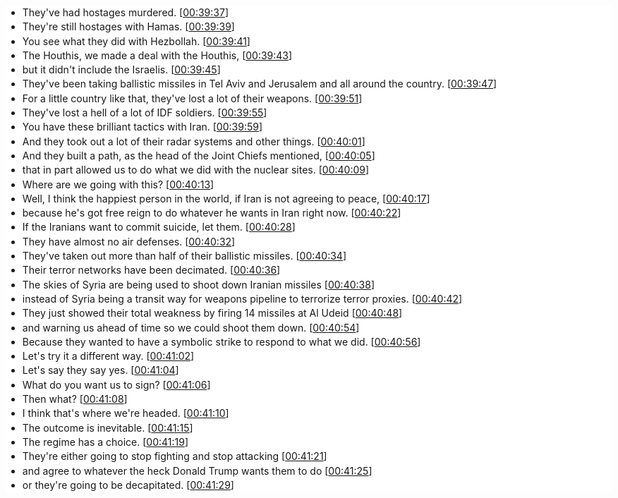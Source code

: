 *  They've had hostages murdered. [[00:39:37](https://www.youtube.com/watch?v=WeCWecWlwRo&t=2377.34s)]
*  They're still hostages with Hamas. [[00:39:39](https://www.youtube.com/watch?v=WeCWecWlwRo&t=2379.34s)]
*  You see what they did with Hezbollah. [[00:39:41](https://www.youtube.com/watch?v=WeCWecWlwRo&t=2381.34s)]
*  The Houthis, we made a deal with the Houthis, [[00:39:43](https://www.youtube.com/watch?v=WeCWecWlwRo&t=2383.34s)]
*  but it didn't include the Israelis. [[00:39:45](https://www.youtube.com/watch?v=WeCWecWlwRo&t=2385.34s)]
*  They've been taking ballistic missiles in Tel Aviv and Jerusalem and all around the country. [[00:39:47](https://www.youtube.com/watch?v=WeCWecWlwRo&t=2387.34s)]
*  For a little country like that, they've lost a lot of their weapons. [[00:39:51](https://www.youtube.com/watch?v=WeCWecWlwRo&t=2391.34s)]
*  They've lost a hell of a lot of IDF soldiers. [[00:39:55](https://www.youtube.com/watch?v=WeCWecWlwRo&t=2395.82s)]
*  You have these brilliant tactics with Iran. [[00:39:59](https://www.youtube.com/watch?v=WeCWecWlwRo&t=2399.82s)]
*  And they took out a lot of their radar systems and other things. [[00:40:01](https://www.youtube.com/watch?v=WeCWecWlwRo&t=2401.82s)]
*  And they built a path, as the head of the Joint Chiefs mentioned, [[00:40:05](https://www.youtube.com/watch?v=WeCWecWlwRo&t=2405.82s)]
*  that in part allowed us to do what we did with the nuclear sites. [[00:40:09](https://www.youtube.com/watch?v=WeCWecWlwRo&t=2409.82s)]
*  Where are we going with this? [[00:40:13](https://www.youtube.com/watch?v=WeCWecWlwRo&t=2413.82s)]
*  Well, I think the happiest person in the world, if Iran is not agreeing to peace, [[00:40:17](https://www.youtube.com/watch?v=WeCWecWlwRo&t=2417.82s)]
*  because he's got free reign to do whatever he wants in Iran right now. [[00:40:22](https://www.youtube.com/watch?v=WeCWecWlwRo&t=2422.3s)]
*  If the Iranians want to commit suicide, let them. [[00:40:28](https://www.youtube.com/watch?v=WeCWecWlwRo&t=2428.3s)]
*  They have almost no air defenses. [[00:40:32](https://www.youtube.com/watch?v=WeCWecWlwRo&t=2432.3s)]
*  They've taken out more than half of their ballistic missiles. [[00:40:34](https://www.youtube.com/watch?v=WeCWecWlwRo&t=2434.3s)]
*  Their terror networks have been decimated. [[00:40:36](https://www.youtube.com/watch?v=WeCWecWlwRo&t=2436.3s)]
*  The skies of Syria are being used to shoot down Iranian missiles [[00:40:38](https://www.youtube.com/watch?v=WeCWecWlwRo&t=2438.3s)]
*  instead of Syria being a transit way for weapons pipeline to terrorize terror proxies. [[00:40:42](https://www.youtube.com/watch?v=WeCWecWlwRo&t=2442.3s)]
*  They just showed their total weakness by firing 14 missiles at Al Udeid [[00:40:48](https://www.youtube.com/watch?v=WeCWecWlwRo&t=2448.78s)]
*  and warning us ahead of time so we could shoot them down. [[00:40:54](https://www.youtube.com/watch?v=WeCWecWlwRo&t=2454.78s)]
*  Because they wanted to have a symbolic strike to respond to what we did. [[00:40:56](https://www.youtube.com/watch?v=WeCWecWlwRo&t=2456.78s)]
*  Let's try it a different way. [[00:41:02](https://www.youtube.com/watch?v=WeCWecWlwRo&t=2462.78s)]
*  Let's say they say yes. [[00:41:04](https://www.youtube.com/watch?v=WeCWecWlwRo&t=2464.78s)]
*  What do you want us to sign? [[00:41:06](https://www.youtube.com/watch?v=WeCWecWlwRo&t=2466.78s)]
*  Then what? [[00:41:08](https://www.youtube.com/watch?v=WeCWecWlwRo&t=2468.78s)]
*  I think that's where we're headed. [[00:41:10](https://www.youtube.com/watch?v=WeCWecWlwRo&t=2470.78s)]
*  The outcome is inevitable. [[00:41:15](https://www.youtube.com/watch?v=WeCWecWlwRo&t=2475.26s)]
*  The regime has a choice. [[00:41:19](https://www.youtube.com/watch?v=WeCWecWlwRo&t=2479.26s)]
*  They're either going to stop fighting and stop attacking [[00:41:21](https://www.youtube.com/watch?v=WeCWecWlwRo&t=2481.26s)]
*  and agree to whatever the heck Donald Trump wants them to do [[00:41:25](https://www.youtube.com/watch?v=WeCWecWlwRo&t=2485.26s)]
*  or they're going to be decapitated. [[00:41:29](https://www.youtube.com/watch?v=WeCWecWlwRo&t=2489.26s)]
